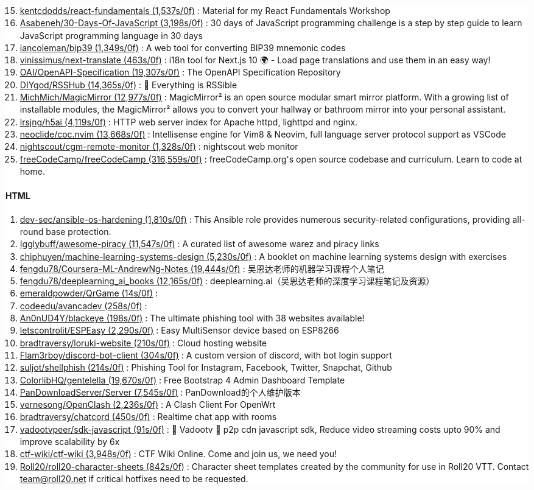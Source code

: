15. [kentcdodds/react-fundamentals (1,537s/0f)](https://github.com/kentcdodds/react-fundamentals) : Material for my React Fundamentals Workshop
16. [Asabeneh/30-Days-Of-JavaScript (3,198s/0f)](https://github.com/Asabeneh/30-Days-Of-JavaScript) : 30 days of JavaScript programming challenge is a step by step guide to learn JavaScript programming language in 30 days
17. [iancoleman/bip39 (1,349s/0f)](https://github.com/iancoleman/bip39) : A web tool for converting BIP39 mnemonic codes
18. [vinissimus/next-translate (463s/0f)](https://github.com/vinissimus/next-translate) : i18n tool for Next.js 10 🌍 - Load page translations and use them in an easy way!
19. [OAI/OpenAPI-Specification (19,307s/0f)](https://github.com/OAI/OpenAPI-Specification) : The OpenAPI Specification Repository
20. [DIYgod/RSSHub (14,365s/0f)](https://github.com/DIYgod/RSSHub) : 🍰 Everything is RSSible
21. [MichMich/MagicMirror (12,977s/0f)](https://github.com/MichMich/MagicMirror) : MagicMirror² is an open source modular smart mirror platform. With a growing list of installable modules, the MagicMirror² allows you to convert your hallway or bathroom mirror into your personal assistant.
22. [lrsjng/h5ai (4,119s/0f)](https://github.com/lrsjng/h5ai) : HTTP web server index for Apache httpd, lighttpd and nginx.
23. [neoclide/coc.nvim (13,668s/0f)](https://github.com/neoclide/coc.nvim) : Intellisense engine for Vim8 & Neovim, full language server protocol support as VSCode
24. [nightscout/cgm-remote-monitor (1,328s/0f)](https://github.com/nightscout/cgm-remote-monitor) : nightscout web monitor
25. [freeCodeCamp/freeCodeCamp (316,559s/0f)](https://github.com/freeCodeCamp/freeCodeCamp) : freeCodeCamp.org's open source codebase and curriculum. Learn to code at home.

#### HTML
1. [dev-sec/ansible-os-hardening (1,810s/0f)](https://github.com/dev-sec/ansible-os-hardening) : This Ansible role provides numerous security-related configurations, providing all-round base protection.
2. [Igglybuff/awesome-piracy (11,547s/0f)](https://github.com/Igglybuff/awesome-piracy) : A curated list of awesome warez and piracy links
3. [chiphuyen/machine-learning-systems-design (5,230s/0f)](https://github.com/chiphuyen/machine-learning-systems-design) : A booklet on machine learning systems design with exercises
4. [fengdu78/Coursera-ML-AndrewNg-Notes (19,444s/0f)](https://github.com/fengdu78/Coursera-ML-AndrewNg-Notes) : 吴恩达老师的机器学习课程个人笔记
5. [fengdu78/deeplearning_ai_books (12,165s/0f)](https://github.com/fengdu78/deeplearning_ai_books) : deeplearning.ai（吴恩达老师的深度学习课程笔记及资源）
6. [emeraldpowder/QrGame (14s/0f)](https://github.com/emeraldpowder/QrGame) : 
7. [codeedu/avancadev (258s/0f)](https://github.com/codeedu/avancadev) : 
8. [An0nUD4Y/blackeye (198s/0f)](https://github.com/An0nUD4Y/blackeye) : The ultimate phishing tool with 38 websites available!
9. [letscontrolit/ESPEasy (2,290s/0f)](https://github.com/letscontrolit/ESPEasy) : Easy MultiSensor device based on ESP8266
10. [bradtraversy/loruki-website (210s/0f)](https://github.com/bradtraversy/loruki-website) : Cloud hosting website
11. [Flam3rboy/discord-bot-client (304s/0f)](https://github.com/Flam3rboy/discord-bot-client) : A custom version of discord, with bot login support
12. [suljot/shellphish (214s/0f)](https://github.com/suljot/shellphish) : Phishing Tool for Instagram, Facebook, Twitter, Snapchat, Github
13. [ColorlibHQ/gentelella (19,670s/0f)](https://github.com/ColorlibHQ/gentelella) : Free Bootstrap 4 Admin Dashboard Template
14. [PanDownloadServer/Server (7,545s/0f)](https://github.com/PanDownloadServer/Server) : PanDownload的个人维护版本
15. [vernesong/OpenClash (2,236s/0f)](https://github.com/vernesong/OpenClash) : A Clash Client For OpenWrt
16. [bradtraversy/chatcord (450s/0f)](https://github.com/bradtraversy/chatcord) : Realtime chat app with rooms
17. [vadootvpeer/sdk-javascript (91s/0f)](https://github.com/vadootvpeer/sdk-javascript) : 🚀 Vadootv 🚀 p2p cdn javascript sdk, Reduce video streaming costs upto 90% and improve scalability by 6x
18. [ctf-wiki/ctf-wiki (3,948s/0f)](https://github.com/ctf-wiki/ctf-wiki) : CTF Wiki Online. Come and join us, we need you!
19. [Roll20/roll20-character-sheets (842s/0f)](https://github.com/Roll20/roll20-character-sheets) : Character sheet templates created by the community for use in Roll20 VTT. Contact team@roll20.net if critical hotfixes need to be requested.